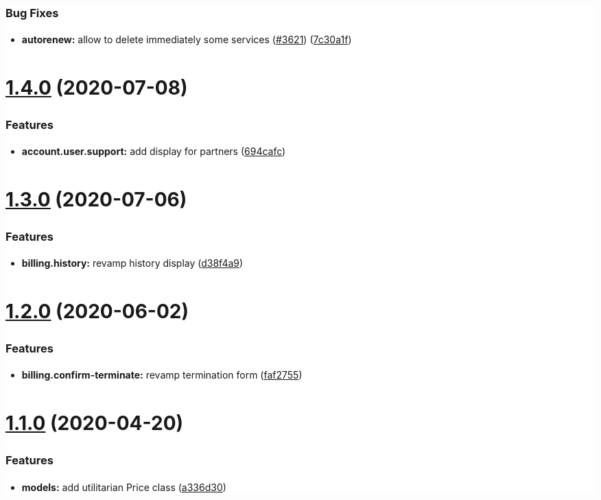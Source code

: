 
### Bug Fixes

* **autorenew:** allow to delete immediately some services ([#3621](https://github.com/ovh/manager/issues/3621)) ([7c30a1f](https://github.com/ovh/manager/commit/7c30a1f53675d3e30ea21d235e22d9fb6695e6d6))



# [1.4.0](https://github.com/ovh/manager/compare/@ovh-ux/manager-models@1.3.0...@ovh-ux/manager-models@1.4.0) (2020-07-08)


### Features

* **account.user.support:** add display for partners ([694cafc](https://github.com/ovh/manager/commit/694cafc5208bb5573d3ccd0e5076a57f44e8f342))



# [1.3.0](https://github.com/ovh/manager/compare/@ovh-ux/manager-models@1.2.0...@ovh-ux/manager-models@1.3.0) (2020-07-06)


### Features

* **billing.history:** revamp history display ([d38f4a9](https://github.com/ovh/manager/commit/d38f4a96fabeaf15163f303780d5f3df4000b78d))



# [1.2.0](https://github.com/ovh/manager/compare/@ovh-ux/manager-models@1.1.0...@ovh-ux/manager-models@1.2.0) (2020-06-02)


### Features

* **billing.confirm-terminate:** revamp termination form ([faf2755](https://github.com/ovh/manager/commit/faf2755a34c41691f55f11f1ea8ca463cb9bf550))



# [1.1.0](https://github.com/ovh/manager/compare/@ovh-ux/manager-models@1.0.1...@ovh-ux/manager-models@1.1.0) (2020-04-20)


### Features

* **models:** add utilitarian Price class ([a336d30](https://github.com/ovh/manager/commit/a336d3038e603cc14cdf0b43f68b63d69f844bf3))
